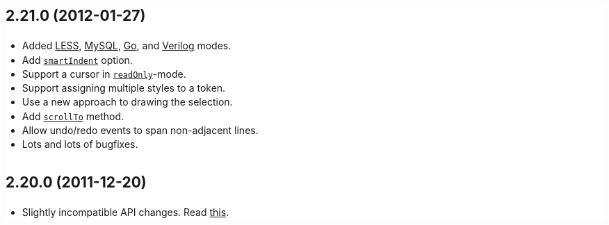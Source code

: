## 2.21.0 (2012-01-27)

* Added [LESS](https://codemirror.net/mode/less/index.html), [MySQL](https://codemirror.net/mode/mysql/index.html), [Go](https://codemirror.net/mode/go/index.html),
  and [Verilog](https://codemirror.net/mode/verilog/index.html) modes.
* Add [`smartIndent`](https://codemirror.net/doc/manual.html#option_smartIndent) option.
* Support a cursor in [`readOnly`](https://codemirror.net/doc/manual.html#option_readOnly)-mode.
* Support assigning multiple styles to a token.
* Use a new approach to drawing the selection.
* Add [`scrollTo`](https://codemirror.net/doc/manual.html#scrollTo) method.
* Allow undo/redo events to span non-adjacent lines.
* Lots and lots of bugfixes.

## 2.20.0 (2011-12-20)

* Slightly incompatible API changes. Read [this](https://codemirror.net/doc/upgrade_v2.2.html).
